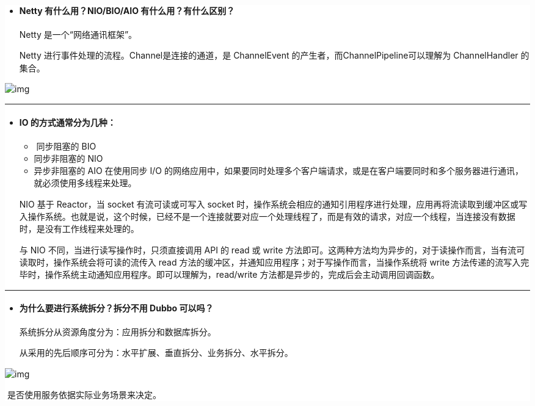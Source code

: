 * #### Netty 有什么用？NIO/BIO/AIO 有什么用？有什么区别？

  Netty 是一个“网络通讯框架”。

  Netty 进行事件处理的流程。Channel是连接的通道，是 ChannelEvent 的产生者，而ChannelPipeline可以理解为 ChannelHandler 的集合。

![img](https://pic2.zhimg.com/80/v2-2825d621ad83e2e62e04047f3334592d_1440w.jpg)

---

* #### IO 的方式通常分为几种：

  * ​	同步阻塞的 BIO
  * 同步非阻塞的 NIO
  * 异步非阻塞的 AIO 在使用同步 I/O 的网络应用中，如果要同时处理多个客户端请求，或是在客户端要同时和多个服务器进行通讯，就必须使用多线程来处理。

  NIO 基于 Reactor，当 socket 有流可读或可写入 socket 时，操作系统会相应的通知引用程序进行处理，应用再将流读取到缓冲区或写入操作系统。也就是说，这个时候，已经不是一个连接就要对应一个处理线程了，而是有效的请求，对应一个线程，当连接没有数据时，是没有工作线程来处理的。

  与 NIO 不同，当进行读写操作时，只须直接调用 API 的 read 或 write 方法即可。这两种方法均为异步的，对于读操作而言，当有流可读取时，操作系统会将可读的流传入 read 方法的缓冲区，并通知应用程序；对于写操作而言，当操作系统将 write 方法传递的流写入完毕时，操作系统主动通知应用程序。即可以理解为，read/write 方法都是异步的，完成后会主动调用回调函数。

---

* #### 为什么要进行系统拆分？拆分不用 Dubbo 可以吗？

  系统拆分从资源角度分为：应用拆分和数据库拆分。

  从采用的先后顺序可分为：水平扩展、垂直拆分、业务拆分、水平拆分。

![img](https://pic4.zhimg.com/80/v2-fb6ada97023005b430f9421756b80617_1440w.jpg)

​	是否使用服务依据实际业务场景来决定。

